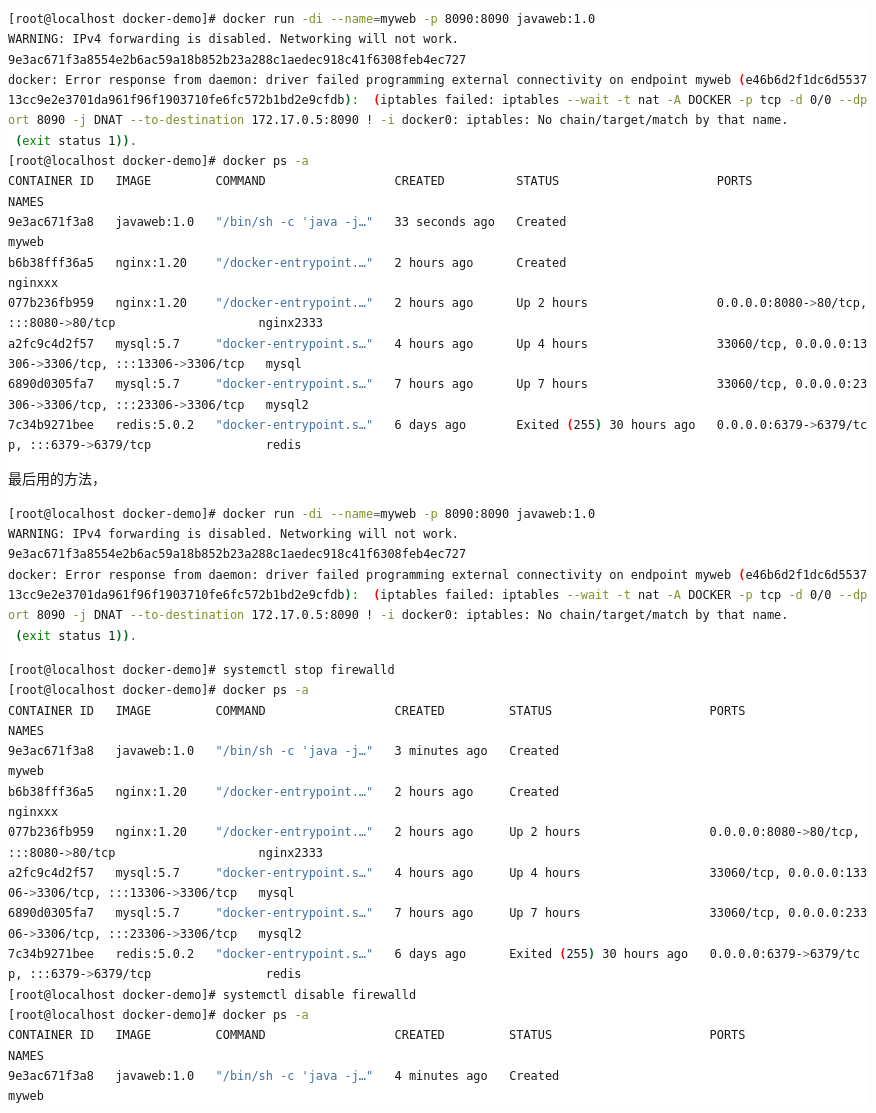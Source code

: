 ```sh
[root@localhost docker-demo]# docker run -di --name=myweb -p 8090:8090 javaweb:1.0
WARNING: IPv4 forwarding is disabled. Networking will not work.
9e3ac671f3a8554e2b6ac59a18b852b23a288c1aedec918c41f6308feb4ec727
docker: Error response from daemon: driver failed programming external connectivity on endpoint myweb (e46b6d2f1dc6d553713cc9e2e3701da961f96f1903710fe6fc572b1bd2e9cfdb):  (iptables failed: iptables --wait -t nat -A DOCKER -p tcp -d 0/0 --dport 8090 -j DNAT --to-destination 172.17.0.5:8090 ! -i docker0: iptables: No chain/target/match by that name.
 (exit status 1)).
[root@localhost docker-demo]# docker ps -a
CONTAINER ID   IMAGE         COMMAND                  CREATED          STATUS                      PORTS                                                    NAMES
9e3ac671f3a8   javaweb:1.0   "/bin/sh -c 'java -j…"   33 seconds ago   Created                                                                              myweb
b6b38fff36a5   nginx:1.20    "/docker-entrypoint.…"   2 hours ago      Created                                                                              nginxxx
077b236fb959   nginx:1.20    "/docker-entrypoint.…"   2 hours ago      Up 2 hours                  0.0.0.0:8080->80/tcp, :::8080->80/tcp                    nginx2333
a2fc9c4d2f57   mysql:5.7     "docker-entrypoint.s…"   4 hours ago      Up 4 hours                  33060/tcp, 0.0.0.0:13306->3306/tcp, :::13306->3306/tcp   mysql
6890d0305fa7   mysql:5.7     "docker-entrypoint.s…"   7 hours ago      Up 7 hours                  33060/tcp, 0.0.0.0:23306->3306/tcp, :::23306->3306/tcp   mysql2
7c34b9271bee   redis:5.0.2   "docker-entrypoint.s…"   6 days ago       Exited (255) 30 hours ago   0.0.0.0:6379->6379/tcp, :::6379->6379/tcp                redis

```



最后用的方法，

```sh
[root@localhost docker-demo]# docker run -di --name=myweb -p 8090:8090 javaweb:1.0
WARNING: IPv4 forwarding is disabled. Networking will not work.
9e3ac671f3a8554e2b6ac59a18b852b23a288c1aedec918c41f6308feb4ec727
docker: Error response from daemon: driver failed programming external connectivity on endpoint myweb (e46b6d2f1dc6d553713cc9e2e3701da961f96f1903710fe6fc572b1bd2e9cfdb):  (iptables failed: iptables --wait -t nat -A DOCKER -p tcp -d 0/0 --dport 8090 -j DNAT --to-destination 172.17.0.5:8090 ! -i docker0: iptables: No chain/target/match by that name.
 (exit status 1)).

```



```sh
[root@localhost docker-demo]# systemctl stop firewalld
[root@localhost docker-demo]# docker ps -a
CONTAINER ID   IMAGE         COMMAND                  CREATED         STATUS                      PORTS                                                    NAMES
9e3ac671f3a8   javaweb:1.0   "/bin/sh -c 'java -j…"   3 minutes ago   Created                                                                              myweb
b6b38fff36a5   nginx:1.20    "/docker-entrypoint.…"   2 hours ago     Created                                                                              nginxxx
077b236fb959   nginx:1.20    "/docker-entrypoint.…"   2 hours ago     Up 2 hours                  0.0.0.0:8080->80/tcp, :::8080->80/tcp                    nginx2333
a2fc9c4d2f57   mysql:5.7     "docker-entrypoint.s…"   4 hours ago     Up 4 hours                  33060/tcp, 0.0.0.0:13306->3306/tcp, :::13306->3306/tcp   mysql
6890d0305fa7   mysql:5.7     "docker-entrypoint.s…"   7 hours ago     Up 7 hours                  33060/tcp, 0.0.0.0:23306->3306/tcp, :::23306->3306/tcp   mysql2
7c34b9271bee   redis:5.0.2   "docker-entrypoint.s…"   6 days ago      Exited (255) 30 hours ago   0.0.0.0:6379->6379/tcp, :::6379->6379/tcp                redis
[root@localhost docker-demo]# systemctl disable firewalld
[root@localhost docker-demo]# docker ps -a
CONTAINER ID   IMAGE         COMMAND                  CREATED         STATUS                      PORTS                                                    NAMES
9e3ac671f3a8   javaweb:1.0   "/bin/sh -c 'java -j…"   4 minutes ago   Created                                                                              myweb
```